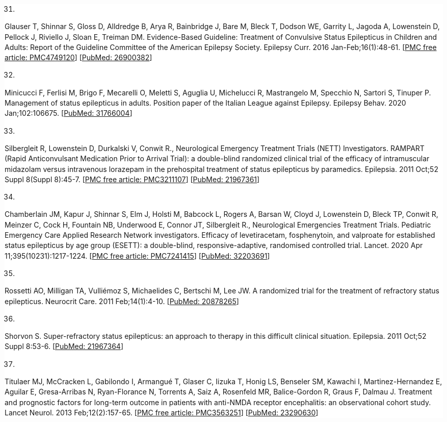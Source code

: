 31.
    

Glauser T, Shinnar S, Gloss D, Alldredge B, Arya R, Bainbridge J, Bare M, Bleck T, Dodson WE, Garrity L, Jagoda A, Lowenstein D, Pellock J, Riviello J, Sloan E, Treiman DM. Evidence-Based Guideline: Treatment of Convulsive Status Epilepticus in Children and Adults: Report of the Guideline Committee of the American Epilepsy Society. Epilepsy Curr. 2016 Jan-Feb;16(1):48-61. [[PMC free article: PMC4749120](/pmc/articles/PMC4749120/)] [[PubMed: 26900382](https://pubmed.ncbi.nlm.nih.gov/26900382)]

32.
    

Minicucci F, Ferlisi M, Brigo F, Mecarelli O, Meletti S, Aguglia U, Michelucci R, Mastrangelo M, Specchio N, Sartori S, Tinuper P. Management of status epilepticus in adults. Position paper of the Italian League against Epilepsy. Epilepsy Behav. 2020 Jan;102:106675. [[PubMed: 31766004](https://pubmed.ncbi.nlm.nih.gov/31766004)]

33.
    

Silbergleit R, Lowenstein D, Durkalski V, Conwit R., Neurological Emergency Treatment Trials (NETT) Investigators. RAMPART (Rapid Anticonvulsant Medication Prior to Arrival Trial): a double-blind randomized clinical trial of the efficacy of intramuscular midazolam versus intravenous lorazepam in the prehospital treatment of status epilepticus by paramedics. Epilepsia. 2011 Oct;52 Suppl 8(Suppl 8):45-7. [[PMC free article: PMC3211107](/pmc/articles/PMC3211107/)] [[PubMed: 21967361](https://pubmed.ncbi.nlm.nih.gov/21967361)]

34.
    

Chamberlain JM, Kapur J, Shinnar S, Elm J, Holsti M, Babcock L, Rogers A, Barsan W, Cloyd J, Lowenstein D, Bleck TP, Conwit R, Meinzer C, Cock H, Fountain NB, Underwood E, Connor JT, Silbergleit R., Neurological Emergencies Treatment Trials. Pediatric Emergency Care Applied Research Network investigators. Efficacy of levetiracetam, fosphenytoin, and valproate for established status epilepticus by age group (ESETT): a double-blind, responsive-adaptive, randomised controlled trial. Lancet. 2020 Apr 11;395(10231):1217-1224. [[PMC free article: PMC7241415](/pmc/articles/PMC7241415/)] [[PubMed: 32203691](https://pubmed.ncbi.nlm.nih.gov/32203691)]

35.
    

Rossetti AO, Milligan TA, Vulliémoz S, Michaelides C, Bertschi M, Lee JW. A randomized trial for the treatment of refractory status epilepticus. Neurocrit Care. 2011 Feb;14(1):4-10. [[PubMed: 20878265](https://pubmed.ncbi.nlm.nih.gov/20878265)]

36.
    

Shorvon S. Super-refractory status epilepticus: an approach to therapy in this difficult clinical situation. Epilepsia. 2011 Oct;52 Suppl 8:53-6. [[PubMed: 21967364](https://pubmed.ncbi.nlm.nih.gov/21967364)]

37.
    

Titulaer MJ, McCracken L, Gabilondo I, Armangué T, Glaser C, Iizuka T, Honig LS, Benseler SM, Kawachi I, Martinez-Hernandez E, Aguilar E, Gresa-Arribas N, Ryan-Florance N, Torrents A, Saiz A, Rosenfeld MR, Balice-Gordon R, Graus F, Dalmau J. Treatment and prognostic factors for long-term outcome in patients with anti-NMDA receptor encephalitis: an observational cohort study. Lancet Neurol. 2013 Feb;12(2):157-65. [[PMC free article: PMC3563251](/pmc/articles/PMC3563251/)] [[PubMed: 23290630](https://pubmed.ncbi.nlm.nih.gov/23290630)]
